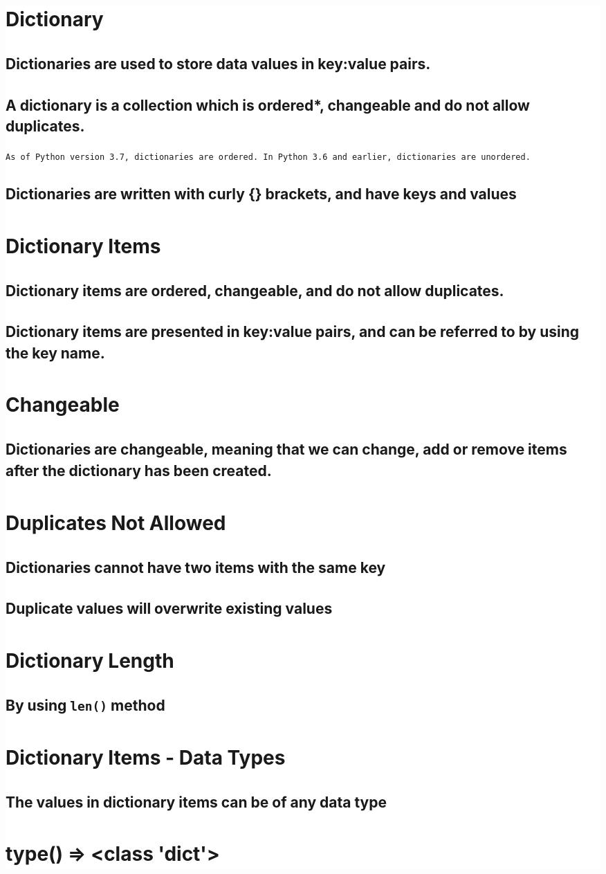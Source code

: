# Dictionary
## Dictionaries are used to store data values in key:value pairs.
## A dictionary is a collection which is ordered*, changeable and do not allow duplicates.
`As of Python version 3.7, dictionaries are ordered. In Python 3.6 and earlier, dictionaries are unordered.`
## Dictionaries are written with curly {} brackets, and have keys and values

# Dictionary Items
## Dictionary items are ordered, changeable, and do not allow duplicates.
## Dictionary items are presented in key:value pairs, and can be referred to by using the key name.

# Changeable
## Dictionaries are changeable, meaning that we can change, add or remove items after the dictionary has been created.

# Duplicates Not Allowed
## Dictionaries cannot have two items with the same key
## Duplicate values will overwrite existing values

# Dictionary Length
## By using `len()` method

# Dictionary Items - Data Types
## The values in dictionary items can be of any data type

# type() => <class 'dict'>
